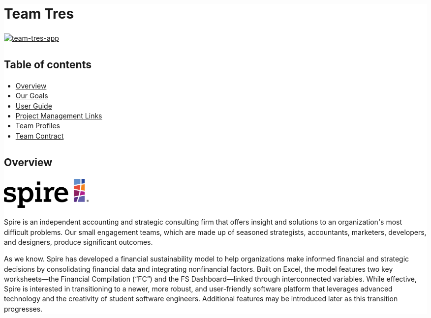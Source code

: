 # Team Tres

[![team-tres-app](https://github.com/team-tres/team-tres-app/actions/workflows/ci.yml/badge.svg)](https://github.com/team-tres/team-tres-app/actions/workflows/ci.yml)

## Table of contents

- [Overview](#overview)
- [Our Goals](#our-goals)
- [User Guide](#user-guide)
- [Project Management Links](#project-management-links)
- [Team Profiles](#team-profiles)
- [Team Contract](#team-contract-click-on-me)

## Overview

<img src="./images/spire-logo.png" alt="Spire Hawaii Logo" style="width: 20%; height: auto;" />

Spire is an independent accounting and strategic consulting firm that offers insight and solutions to an organization's most difficult problems. Our small engagement teams, which are made up of seasoned strategists, accountants, marketers, developers, and designers, produce significant outcomes.

As we know. Spire has developed a financial sustainability model to help organizations make informed financial and strategic decisions by consolidating financial data and integrating nonfinancial factors. Built on Excel, the model features two key worksheets—the Financial Compilation (“FC”) and the FS Dashboard—linked through interconnected variables. While effective, Spire is interested in transitioning to a newer, more robust, and user-friendly software platform that leverages advanced technology and the creativity of student software engineers. Additional features may be introduced later as this transition progresses.
